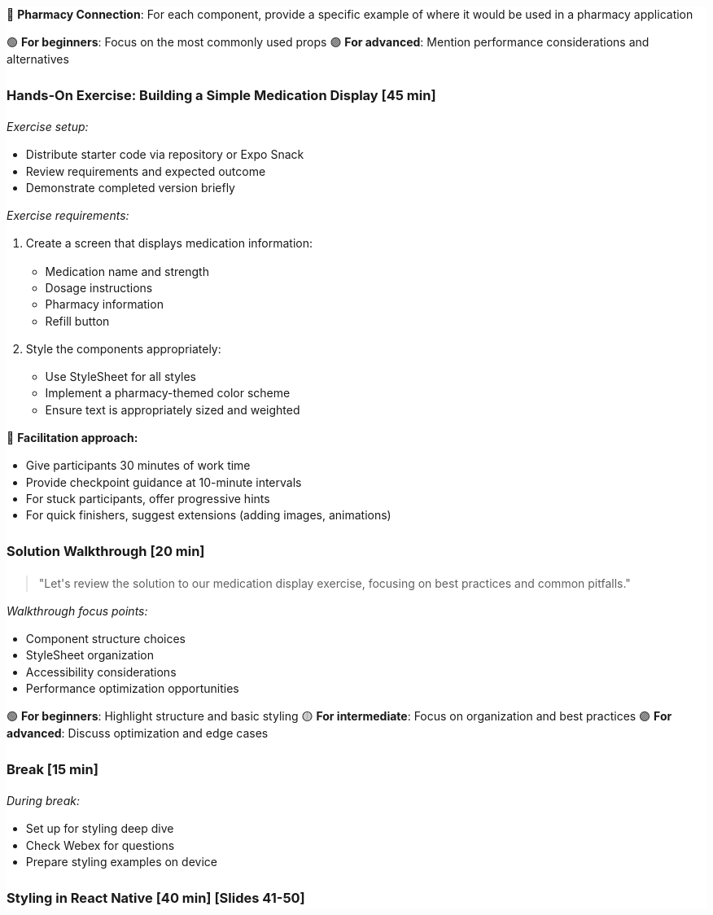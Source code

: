 💊 **Pharmacy Connection**: For each component, provide a specific example of where it would be used in a pharmacy application

🟢 **For beginners**: Focus on the most commonly used props
🟣 **For advanced**: Mention performance considerations and alternatives

### Hands-On Exercise: Building a Simple Medication Display [45 min]

*Exercise setup:*
- Distribute starter code via repository or Expo Snack
- Review requirements and expected outcome
- Demonstrate completed version briefly

*Exercise requirements:*
1. Create a screen that displays medication information:
   - Medication name and strength
   - Dosage instructions
   - Pharmacy information
   - Refill button

2. Style the components appropriately:
   - Use StyleSheet for all styles
   - Implement a pharmacy-themed color scheme
   - Ensure text is appropriately sized and weighted

👥 **Facilitation approach:**
- Give participants 30 minutes of work time
- Provide checkpoint guidance at 10-minute intervals
- For stuck participants, offer progressive hints
- For quick finishers, suggest extensions (adding images, animations)

### Solution Walkthrough [20 min]

> "Let's review the solution to our medication display exercise, focusing on best practices and common pitfalls."

*Walkthrough focus points:*
- Component structure choices
- StyleSheet organization
- Accessibility considerations
- Performance optimization opportunities

🟢 **For beginners**: Highlight structure and basic styling
🟡 **For intermediate**: Focus on organization and best practices
🟣 **For advanced**: Discuss optimization and edge cases

### Break [15 min]

*During break:*
- Set up for styling deep dive
- Check Webex for questions
- Prepare styling examples on device

### Styling in React Native [40 min] [Slides 41-50]

